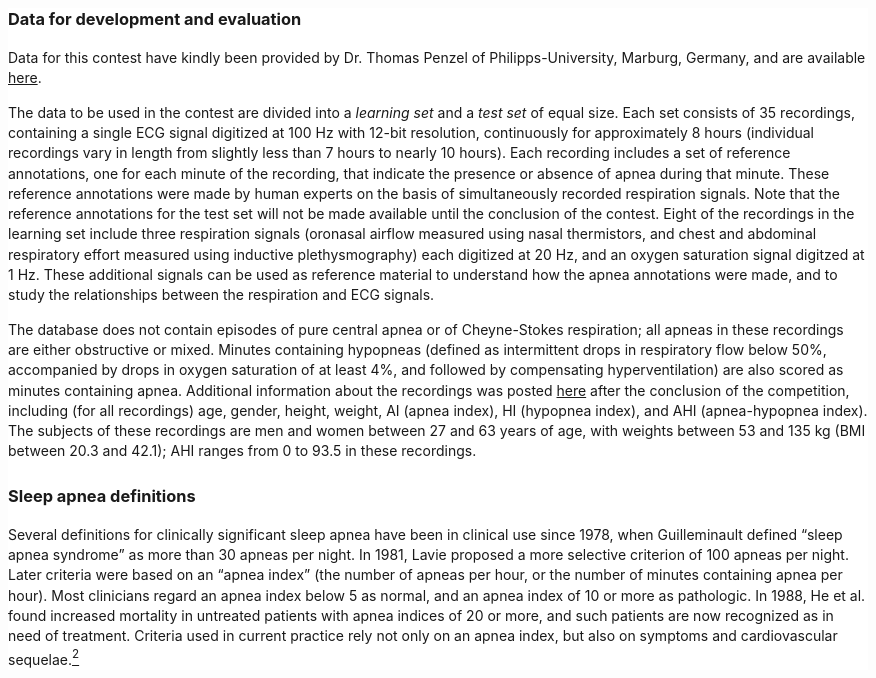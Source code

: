 ### Data for development and evaluation

Data for this contest have kindly been provided by Dr. Thomas Penzel of
Philipps-University, Marburg, Germany, and are available
[here](https://physionet.org/content/apnea-ecg/1.0.0/).

The data to be used in the contest are divided into a *learning set* and
a *test set* of equal size. Each set consists of 35 recordings,
containing a single ECG signal digitized at 100 Hz with 12-bit
resolution, continuously for approximately 8 hours (individual
recordings vary in length from slightly less than 7 hours to nearly 10
hours). Each recording includes a set of reference annotations, one for
each minute of the recording, that indicate the presence or absence of
apnea during that minute. These reference annotations were made by human
experts on the basis of simultaneously recorded respiration signals.
Note that the reference annotations for the test set will not be made
available until the conclusion of the contest. Eight of the recordings
in the learning set include three respiration signals (oronasal airflow
measured using nasal thermistors, and chest and abdominal respiratory
effort measured using inductive plethysmography) each digitized at 20
Hz, and an oxygen saturation signal digitzed at 1 Hz. These additional
signals can be used as reference material to understand how the apnea
annotations were made, and to study the relationships between the
respiration and ECG signals.

The database does not contain episodes of pure central apnea or of
Cheyne-Stokes respiration; all apneas in these recordings are either
obstructive or mixed. Minutes containing hypopneas (defined as
intermittent drops in respiratory flow below 50%, accompanied by drops
in oxygen saturation of at least 4%, and followed by compensating
hyperventilation) are also scored as minutes containing apnea.
Additional information about the recordings was posted
[here](additional-information.txt)
after the conclusion of the competition, including (for all recordings)
age, gender, height, weight, AI (apnea index), HI (hypopnea index), and
AHI (apnea-hypopnea index). The subjects of these recordings are men and
women between 27 and 63 years of age, with weights between 53 and 135 kg
(BMI between 20.3 and 42.1); AHI ranges from 0 to 93.5 in these
recordings.

### Sleep apnea definitions

Several definitions for clinically significant sleep apnea have been in
clinical use since 1978, when Guilleminault defined “sleep apnea
syndrome” as more than 30 apneas per night. In 1981, Lavie proposed a
more selective criterion of 100 apneas per night. Later criteria were
based on an “apnea index” (the number of apneas per hour, or the
number of minutes containing apnea per hour). Most clinicians regard an
apnea index below 5 as normal, and an apnea index of 10 or more as
pathologic. In 1988, He et al. found increased mortality in untreated
patients with apnea indices of 20 or more, and such patients are now
recognized as in need of treatment. Criteria used in current practice
rely not only on an apnea index, but also on symptoms and cardiovascular
sequelae.[<sup>2</sup>](#ref-2)
